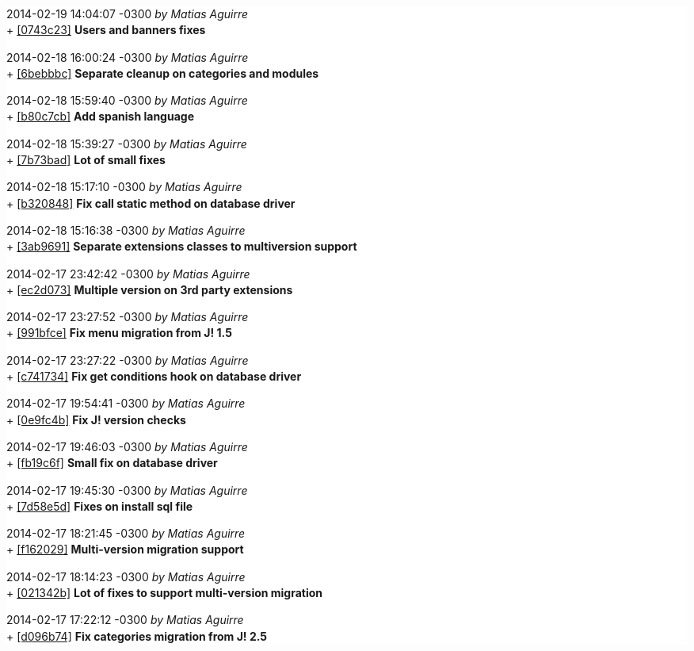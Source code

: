 2014-02-19 14:04:07 -0300 <i>by Matias Aguirre</i><br />
 \+ [[0743c23]](http://github.com/fastslack/jUpgradePro/commit/0743c23fc014952098ab90f117d2b81f34d9660e) <b>Users and banners fixes</b> <br />

2014-02-18 16:00:24 -0300 <i>by Matias Aguirre</i><br />
 \+ [[6bebbbc]](http://github.com/fastslack/jUpgradePro/commit/6bebbbc74f2060c2529e9662c50e014c30dd0d33) <b>Separate cleanup on categories and modules</b> <br />

2014-02-18 15:59:40 -0300 <i>by Matias Aguirre</i><br />
 \+ [[b80c7cb]](http://github.com/fastslack/jUpgradePro/commit/b80c7cb364a9744142299959d0e9b4ad4a8b4ca9) <b>Add spanish language</b> <br />

2014-02-18 15:39:27 -0300 <i>by Matias Aguirre</i><br />
 \+ [[7b73bad]](http://github.com/fastslack/jUpgradePro/commit/7b73bad2063a959ee0c5345f0d5672f3b74f39f3) <b>Lot of small fixes</b> <br />

2014-02-18 15:17:10 -0300 <i>by Matias Aguirre</i><br />
 \+ [[b320848]](http://github.com/fastslack/jUpgradePro/commit/b320848f553c75d50ba7536d349054c9e8514e0b) <b>Fix call static method on database driver</b> <br />

2014-02-18 15:16:38 -0300 <i>by Matias Aguirre</i><br />
 \+ [[3ab9691]](http://github.com/fastslack/jUpgradePro/commit/3ab969152a45bf67fbb56b37f581724ed8191fac) <b>Separate extensions classes to multiversion support</b> <br />

2014-02-17 23:42:42 -0300 <i>by Matias Aguirre</i><br />
 \+ [[ec2d073]](http://github.com/fastslack/jUpgradePro/commit/ec2d0734e6cb019b49d0cb4c7de851c9f81de4f8) <b>Multiple version on 3rd party extensions</b> <br />

2014-02-17 23:27:52 -0300 <i>by Matias Aguirre</i><br />
 \+ [[991bfce]](http://github.com/fastslack/jUpgradePro/commit/991bfce1fda35a9aa3f9315c84836014d273641a) <b>Fix menu migration from J! 1.5</b> <br />

2014-02-17 23:27:22 -0300 <i>by Matias Aguirre</i><br />
 \+ [[c741734]](http://github.com/fastslack/jUpgradePro/commit/c741734cb6d28e9c92b8ad9943aa7eef5c51fe6b) <b>Fix get conditions hook on database driver</b> <br />

2014-02-17 19:54:41 -0300 <i>by Matias Aguirre</i><br />
 \+ [[0e9fc4b]](http://github.com/fastslack/jUpgradePro/commit/0e9fc4bb6644eb1444f833df01fdb915d2f9ea51) <b>Fix J! version checks</b> <br />

2014-02-17 19:46:03 -0300 <i>by Matias Aguirre</i><br />
 \+ [[fb19c6f]](http://github.com/fastslack/jUpgradePro/commit/fb19c6f1a93372c2f9f1eea888bf0d8e15d78793) <b>Small fix on database driver</b> <br />

2014-02-17 19:45:30 -0300 <i>by Matias Aguirre</i><br />
 \+ [[7d58e5d]](http://github.com/fastslack/jUpgradePro/commit/7d58e5d156718fdd43350ffb445d5b5f1fdda1f6) <b>Fixes on install sql file</b> <br />

2014-02-17 18:21:45 -0300 <i>by Matias Aguirre</i><br />
 \+ [[f162029]](http://github.com/fastslack/jUpgradePro/commit/f1620299a138b5d297ad6527f0964bbb79d17491) <b>Multi-version migration support</b> <br />

2014-02-17 18:14:23 -0300 <i>by Matias Aguirre</i><br />
 \+ [[021342b]](http://github.com/fastslack/jUpgradePro/commit/021342b83579113f6295ffef707010bee4e01cd2) <b>Lot of fixes to support  multi-version migration</b> <br />

2014-02-17 17:22:12 -0300 <i>by Matias Aguirre</i><br />
 \+ [[d096b74]](http://github.com/fastslack/jUpgradePro/commit/d096b7422830527158b6a32c4ff75606007c5880) <b>Fix categories migration from J! 2.5</b> <br />

